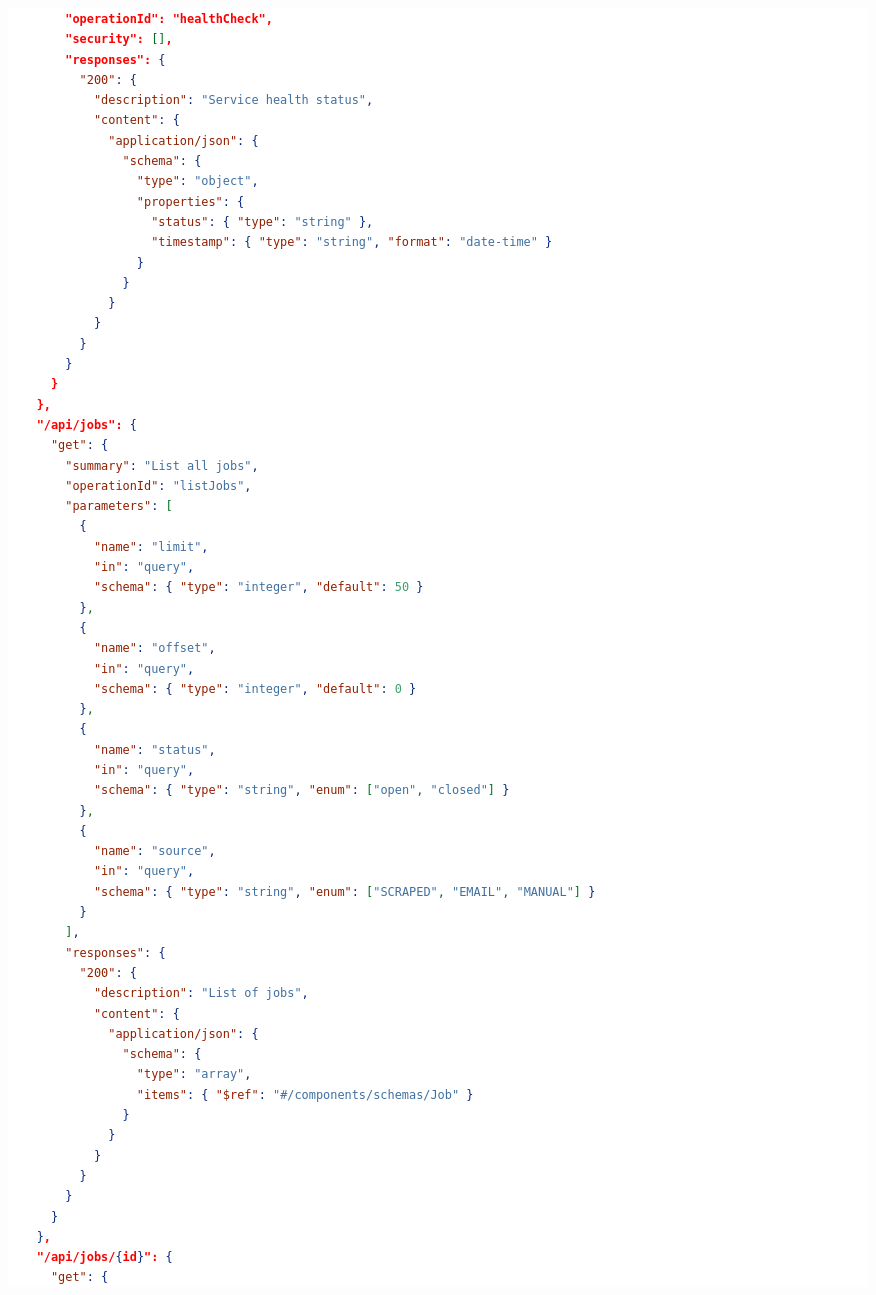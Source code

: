 ```json
        "operationId": "healthCheck",
        "security": [],
        "responses": {
          "200": {
            "description": "Service health status",
            "content": {
              "application/json": {
                "schema": {
                  "type": "object",
                  "properties": {
                    "status": { "type": "string" },
                    "timestamp": { "type": "string", "format": "date-time" }
                  }
                }
              }
            }
          }
        }
      }
    },
    "/api/jobs": {
      "get": {
        "summary": "List all jobs",
        "operationId": "listJobs",
        "parameters": [
          {
            "name": "limit",
            "in": "query",
            "schema": { "type": "integer", "default": 50 }
          },
          {
            "name": "offset",
            "in": "query", 
            "schema": { "type": "integer", "default": 0 }
          },
          {
            "name": "status",
            "in": "query",
            "schema": { "type": "string", "enum": ["open", "closed"] }
          },
          {
            "name": "source",
            "in": "query",
            "schema": { "type": "string", "enum": ["SCRAPED", "EMAIL", "MANUAL"] }
          }
        ],
        "responses": {
          "200": {
            "description": "List of jobs",
            "content": {
              "application/json": {
                "schema": {
                  "type": "array",
                  "items": { "$ref": "#/components/schemas/Job" }
                }
              }
            }
          }
        }
      }
    },
    "/api/jobs/{id}": {
      "get": {
```
